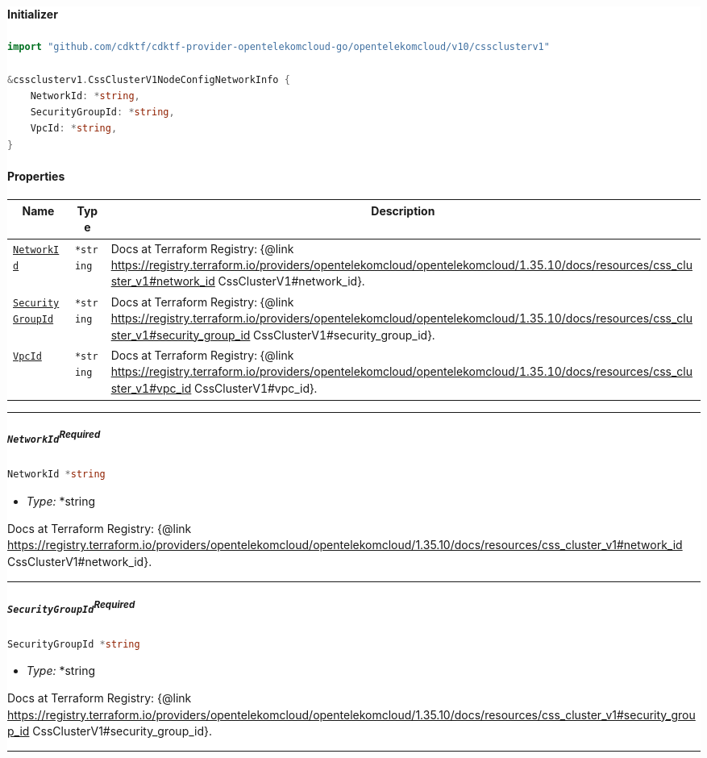 #### Initializer <a name="Initializer" id="@cdktf/provider-opentelekomcloud.cssClusterV1.CssClusterV1NodeConfigNetworkInfo.Initializer"></a>

```go
import "github.com/cdktf/cdktf-provider-opentelekomcloud-go/opentelekomcloud/v10/cssclusterv1"

&cssclusterv1.CssClusterV1NodeConfigNetworkInfo {
	NetworkId: *string,
	SecurityGroupId: *string,
	VpcId: *string,
}
```

#### Properties <a name="Properties" id="Properties"></a>

| **Name** | **Type** | **Description** |
| --- | --- | --- |
| <code><a href="#@cdktf/provider-opentelekomcloud.cssClusterV1.CssClusterV1NodeConfigNetworkInfo.property.networkId">NetworkId</a></code> | <code>*string</code> | Docs at Terraform Registry: {@link https://registry.terraform.io/providers/opentelekomcloud/opentelekomcloud/1.35.10/docs/resources/css_cluster_v1#network_id CssClusterV1#network_id}. |
| <code><a href="#@cdktf/provider-opentelekomcloud.cssClusterV1.CssClusterV1NodeConfigNetworkInfo.property.securityGroupId">SecurityGroupId</a></code> | <code>*string</code> | Docs at Terraform Registry: {@link https://registry.terraform.io/providers/opentelekomcloud/opentelekomcloud/1.35.10/docs/resources/css_cluster_v1#security_group_id CssClusterV1#security_group_id}. |
| <code><a href="#@cdktf/provider-opentelekomcloud.cssClusterV1.CssClusterV1NodeConfigNetworkInfo.property.vpcId">VpcId</a></code> | <code>*string</code> | Docs at Terraform Registry: {@link https://registry.terraform.io/providers/opentelekomcloud/opentelekomcloud/1.35.10/docs/resources/css_cluster_v1#vpc_id CssClusterV1#vpc_id}. |

---

##### `NetworkId`<sup>Required</sup> <a name="NetworkId" id="@cdktf/provider-opentelekomcloud.cssClusterV1.CssClusterV1NodeConfigNetworkInfo.property.networkId"></a>

```go
NetworkId *string
```

- *Type:* *string

Docs at Terraform Registry: {@link https://registry.terraform.io/providers/opentelekomcloud/opentelekomcloud/1.35.10/docs/resources/css_cluster_v1#network_id CssClusterV1#network_id}.

---

##### `SecurityGroupId`<sup>Required</sup> <a name="SecurityGroupId" id="@cdktf/provider-opentelekomcloud.cssClusterV1.CssClusterV1NodeConfigNetworkInfo.property.securityGroupId"></a>

```go
SecurityGroupId *string
```

- *Type:* *string

Docs at Terraform Registry: {@link https://registry.terraform.io/providers/opentelekomcloud/opentelekomcloud/1.35.10/docs/resources/css_cluster_v1#security_group_id CssClusterV1#security_group_id}.

---
